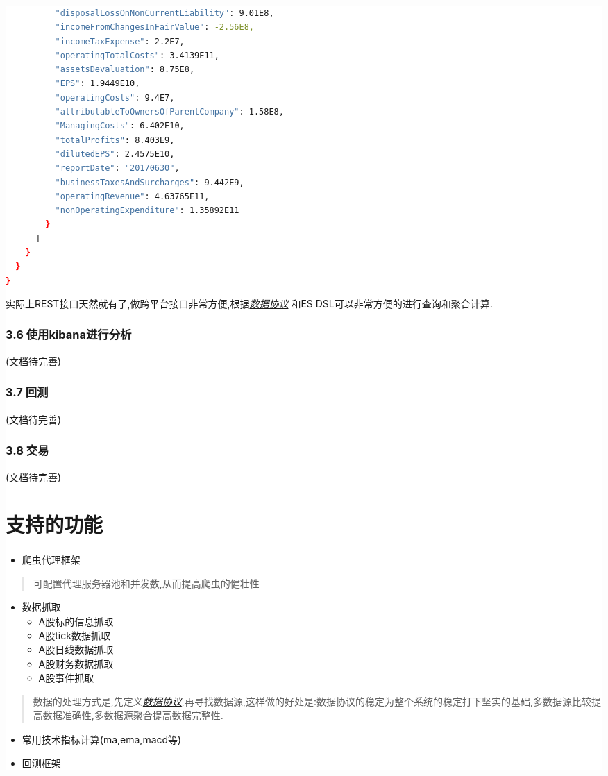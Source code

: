 ```bash
          "disposalLossOnNonCurrentLiability": 9.01E8,
          "incomeFromChangesInFairValue": -2.56E8,
          "incomeTaxExpense": 2.2E7,
          "operatingTotalCosts": 3.4139E11,
          "assetsDevaluation": 8.75E8,
          "EPS": 1.9449E10,
          "operatingCosts": 9.4E7,
          "attributableToOwnersOfParentCompany": 1.58E8,
          "ManagingCosts": 6.402E10,
          "totalProfits": 8.403E9,
          "dilutedEPS": 2.4575E10,
          "reportDate": "20170630",
          "businessTaxesAndSurcharges": 9.442E9,
          "operatingRevenue": 4.63765E11,
          "nonOperatingExpenditure": 1.35892E11
        }
      ]
    }
  }
}
```
实际上REST接口天然就有了,做跨平台接口非常方便,根据[*数据协议*](./docs/contract.md) 和ES DSL可以非常方便的进行查询和聚合计算.

### 3.6 使用kibana进行分析
(文档待完善)

### 3.7 回测
(文档待完善)

### 3.8 交易
(文档待完善)

# 支持的功能
* 爬虫代理框架  

>可配置代理服务器池和并发数,从而提高爬虫的健壮性

* 数据抓取  
  * A股标的信息抓取  
  * A股tick数据抓取  
  * A股日线数据抓取  
  * A股财务数据抓取  
  * A股事件抓取  

>数据的处理方式是,先定义[*数据协议*](./docs/contract.md),再寻找数据源,这样做的好处是:数据协议的稳定为整个系统的稳定打下坚实的基础,多数据源比较提高数据准确性,多数据源聚合提高数据完整性.

* 常用技术指标计算(ma,ema,macd等)

* 回测框架

